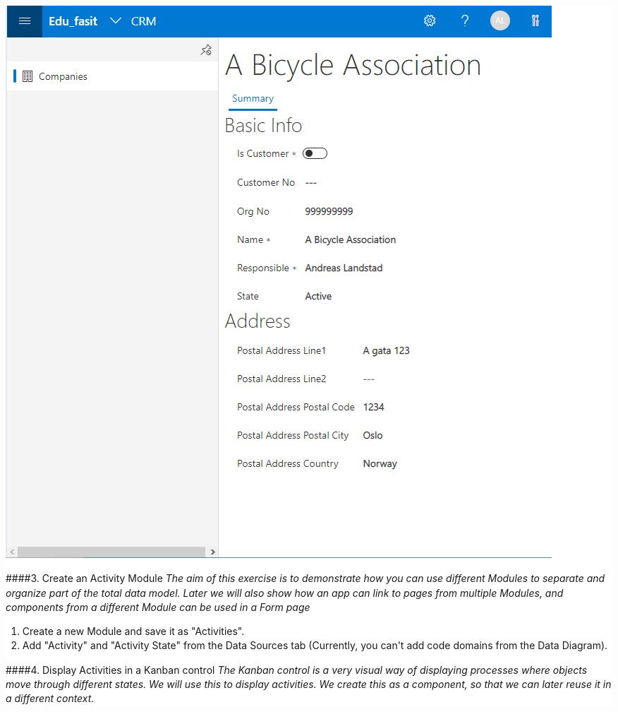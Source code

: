 ![oppg13fig15.JPG](media/oppg13fig15.JPG)


####3. Create an Activity Module
*The aim of this exercise is to demonstrate how you can use different Modules to separate and organize part of the total data model. Later we will also show how an app can link to pages from multiple Modules, and components from a different Module can be used in a Form page*

1. Create a new Module and save it as "Activities". 
2. Add "Activity" and "Activity State" from the Data Sources tab (Currently, you can't add code domains from the Data Diagram).

####4. Display Activities in a Kanban control
*The Kanban control is a very visual way of displaying processes where objects move through different states. We will use this to display activities. We create this as a component, so that we can later reuse it in a different context.*
